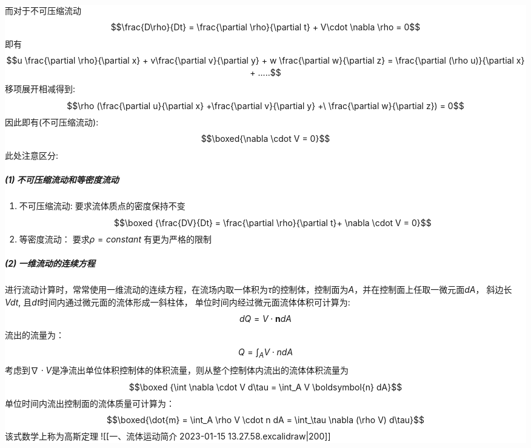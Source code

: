 而对于不可压缩流动
$$\frac{D\rho}{Dt} =  \frac{\partial \rho}{\partial t} + V\cdot \nabla \rho = 0$$
即有
$$u \frac{\partial \rho}{\partial x} +  v\frac{\partial v}{\partial y} +  w \frac{\partial w}{\partial z} = \frac{\partial (\rho u)}{\partial x} + .....$$
移项展开相减得到: 
$$\rho (\frac{\partial u}{\partial x} +\frac{\partial v}{\partial y} +\
\frac{\partial w}{\partial z}) = 0$$
因此即有(不可压缩流动): 
$$\boxed{\nabla \cdot V =  0}$$
此处注意区分:
##### (1) 不可压缩流动和等密度流动
1. 不可压缩流动: 要求流体质点的密度保持不变
$$\boxed {\frac{DV}{Dt} = \frac{\partial \rho}{\partial t}+ \nabla \cdot V = 0}$$
2. 等密度流动：
要求$\rho = constant$
有更为严格的限制

##### (2) 一维流动的连续方程
进行流动计算时，常常使用一维流动的连续方程，在流场内取一体积为$\tau$的控制体，控制面为$A$，并在控制面上任取一微元面$dA$， 斜边长$Vdt$, 且$dt$时间内通过微元面的流体形成一斜柱体， 单位时间内经过微元面流体体积可计算为:
$$dQ = V\cdot \boldsymbol{n} dA$$ 流出的流量为：
$$Q = \int_A V\cdot n dA$$
考虑到$\nabla \cdot V$是净流出单位体积控制体的体积流量，则从整个控制体内流出的流体体积流量为
$$\boxed {\int \nabla \cdot V d\tau =  \int_A V \boldsymbol{n} dA}$$
单位时间内流出控制面的流体质量可计算为：
$$\boxed{\dot{m} = \int_A \rho V \cdot n dA = \int_\tau \nabla (\rho V) d\tau}$$
该式数学上称为高斯定理
![[一、流体运动简介 2023-01-15 13.27.58.excalidraw|200]]




